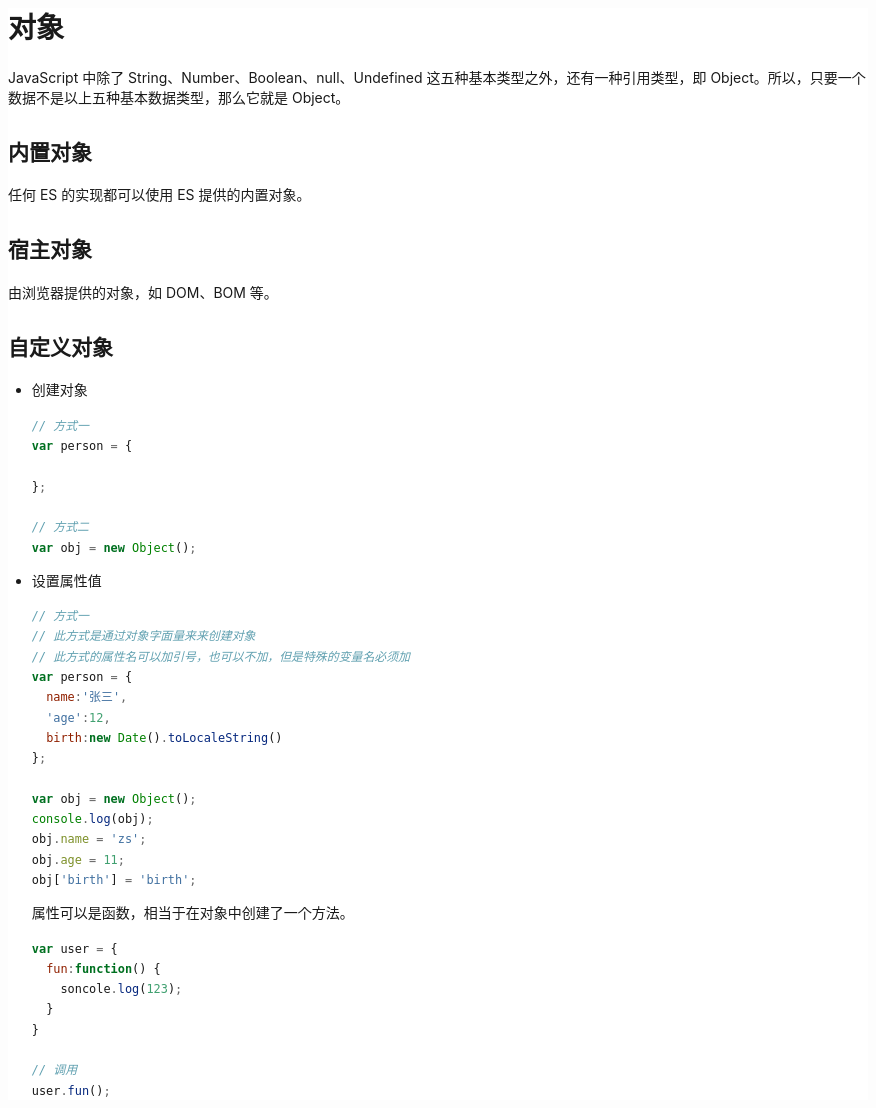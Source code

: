# 对象

JavaScript 中除了 String、Number、Boolean、null、Undefined 这五种基本类型之外，还有一种引用类型，即 Object。所以，只要一个数据不是以上五种基本数据类型，那么它就是 Object。

## 内置对象

任何 ES 的实现都可以使用 ES 提供的内置对象。

## 宿主对象

由浏览器提供的对象，如 DOM、BOM 等。

## 自定义对象

- 创建对象  
  
  ```js
  // 方式一
  var person = {

  };

  // 方式二
  var obj = new Object();
  ```

- 设置属性值 

  ```js
  // 方式一
  // 此方式是通过对象字面量来来创建对象
  // 此方式的属性名可以加引号，也可以不加，但是特殊的变量名必须加
  var person = {
    name:'张三',
    'age':12,
    birth:new Date().toLocaleString()
  };

  var obj = new Object();
  console.log(obj);
  obj.name = 'zs';
  obj.age = 11;
  obj['birth'] = 'birth';
  ```

  属性可以是函数，相当于在对象中创建了一个方法。

  ```js
  var user = {
    fun:function() {
      soncole.log(123);
    }
  }

  // 调用
  user.fun();
  ```
